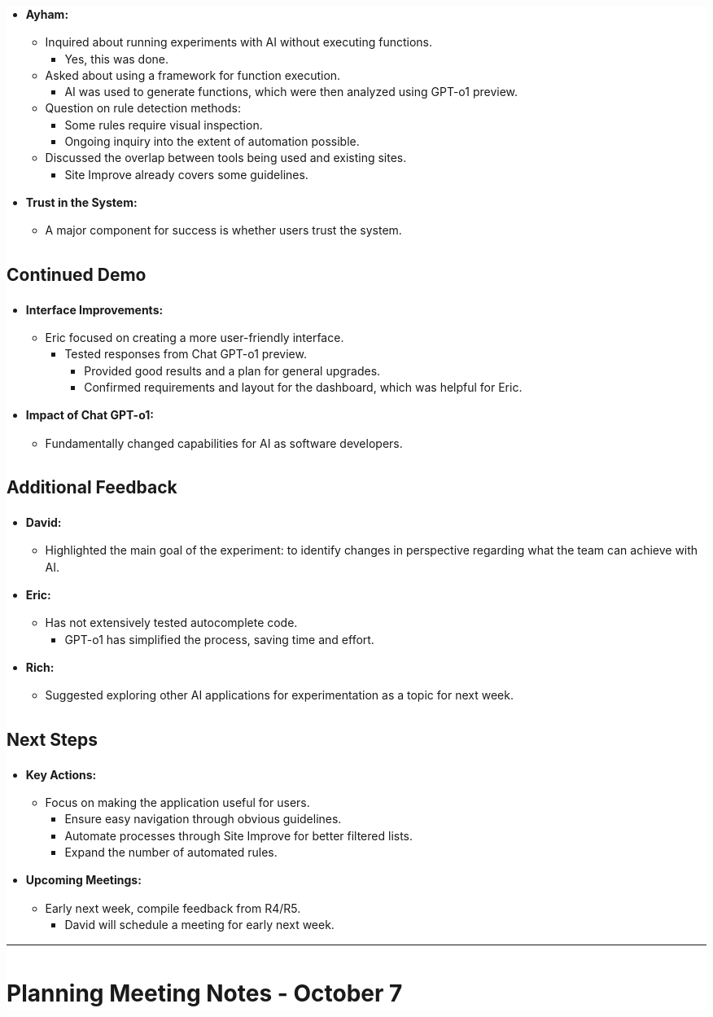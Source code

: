 - **Ayham:**
    - Inquired about running experiments with AI without executing functions.
        - Yes, this was done.
    - Asked about using a framework for function execution.
        - AI was used to generate functions, which were then analyzed using GPT-o1 preview.
    - Question on rule detection methods:
        - Some rules require visual inspection.
        - Ongoing inquiry into the extent of automation possible.
    - Discussed the overlap between tools being used and existing sites.
        - Site Improve already covers some guidelines.

- **Trust in the System:**
    - A major component for success is whether users trust the system.

## Continued Demo
- **Interface Improvements:**
    - Eric focused on creating a more user-friendly interface.
        - Tested responses from Chat GPT-o1 preview.
            - Provided good results and a plan for general upgrades.
            - Confirmed requirements and layout for the dashboard, which was helpful for Eric.

- **Impact of Chat GPT-o1:**
    - Fundamentally changed capabilities for AI as software developers.

## Additional Feedback
- **David:**
    - Highlighted the main goal of the experiment: to identify changes in perspective regarding what the team can achieve with AI.

- **Eric:**
    - Has not extensively tested autocomplete code.
        - GPT-o1 has simplified the process, saving time and effort.

- **Rich:**
    - Suggested exploring other AI applications for experimentation as a topic for next week.

## Next Steps
- **Key Actions:**
    - Focus on making the application useful for users.
        - Ensure easy navigation through obvious guidelines.
        - Automate processes through Site Improve for better filtered lists.
        - Expand the number of automated rules.

- **Upcoming Meetings:**
    - Early next week, compile feedback from R4/R5.
        - David will schedule a meeting for early next week.


---  

# Planning Meeting Notes - October 7

